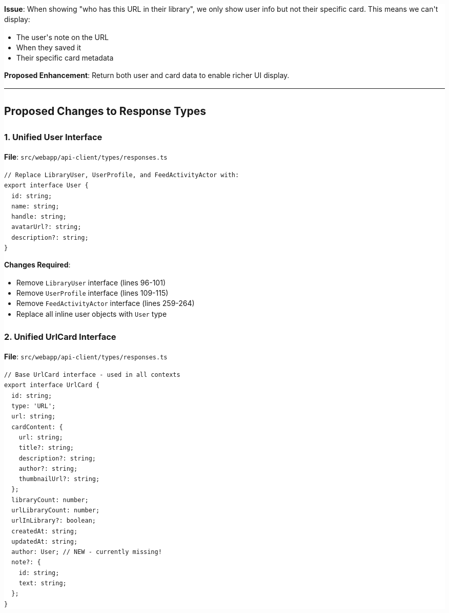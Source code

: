 **Issue**: When showing "who has this URL in their library", we only show user info but not their specific card. This means we can't display:

- The user's note on the URL
- When they saved it
- Their specific card metadata

**Proposed Enhancement**: Return both user and card data to enable richer UI display.

---

## Proposed Changes to Response Types

### 1. Unified User Interface

**File**: `src/webapp/api-client/types/responses.ts`

```tsx
// Replace LibraryUser, UserProfile, and FeedActivityActor with:
export interface User {
  id: string;
  name: string;
  handle: string;
  avatarUrl?: string;
  description?: string;
}
```

**Changes Required**:

- Remove `LibraryUser` interface (lines 96-101)
- Remove `UserProfile` interface (lines 109-115)
- Remove `FeedActivityActor` interface (lines 259-264)
- Replace all inline user objects with `User` type

### 2. Unified UrlCard Interface

**File**: `src/webapp/api-client/types/responses.ts`

```tsx
// Base UrlCard interface - used in all contexts
export interface UrlCard {
  id: string;
  type: 'URL';
  url: string;
  cardContent: {
    url: string;
    title?: string;
    description?: string;
    author?: string;
    thumbnailUrl?: string;
  };
  libraryCount: number;
  urlLibraryCount: number;
  urlInLibrary?: boolean;
  createdAt: string;
  updatedAt: string;
  author: User; // NEW - currently missing!
  note?: {
    id: string;
    text: string;
  };
}
```
